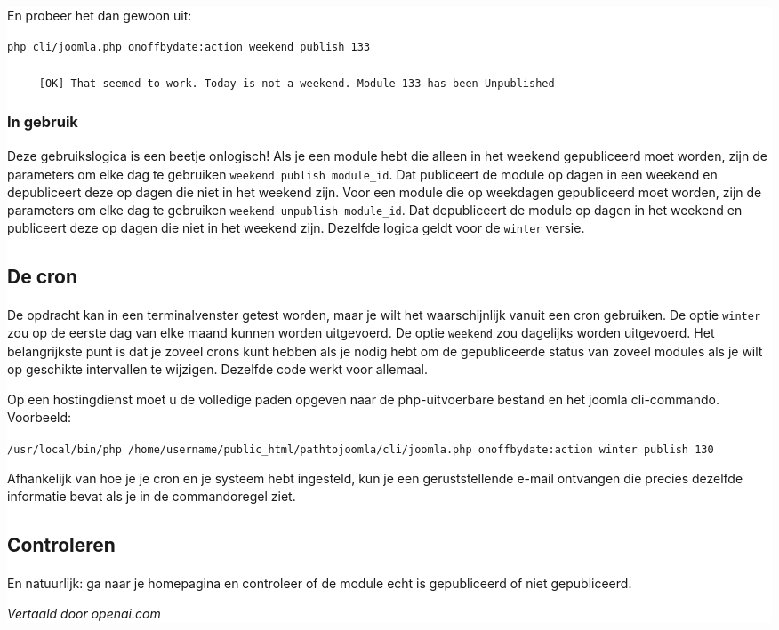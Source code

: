 En probeer het dan gewoon uit:

```sh
php cli/joomla.php onoffbydate:action weekend publish 133

     [OK] That seemed to work. Today is not a weekend. Module 133 has been Unpublished
```

### In gebruik

Deze gebruikslogica is een beetje onlogisch! Als je een module hebt die alleen in het weekend gepubliceerd moet worden, zijn de parameters om elke dag te gebruiken `weekend publish module_id`. Dat publiceert de module op dagen in een weekend en depubliceert deze op dagen die niet in het weekend zijn. Voor een module die op weekdagen gepubliceerd moet worden, zijn de parameters om elke dag te gebruiken `weekend unpublish module_id`. Dat depubliceert de module op dagen in het weekend en publiceert deze op dagen die niet in het weekend zijn. Dezelfde logica geldt voor de `winter` versie.

## De cron

De opdracht kan in een terminalvenster getest worden, maar je wilt het waarschijnlijk vanuit een cron gebruiken. De optie `winter` zou op de eerste dag van elke maand kunnen worden uitgevoerd. De optie `weekend` zou dagelijks worden uitgevoerd. Het belangrijkste punt is dat je zoveel crons kunt hebben als je nodig hebt om de gepubliceerde status van zoveel modules als je wilt op geschikte intervallen te wijzigen. Dezelfde code werkt voor allemaal.

Op een hostingdienst moet u de volledige paden opgeven naar de php-uitvoerbare bestand en het joomla cli-commando. Voorbeeld:

```sh
/usr/local/bin/php /home/username/public_html/pathtojoomla/cli/joomla.php onoffbydate:action winter publish 130
```

Afhankelijk van hoe je je cron en je systeem hebt ingesteld, kun je een geruststellende e-mail ontvangen die precies dezelfde informatie bevat als je in de commandoregel ziet.

## Controleren

En natuurlijk: ga naar je homepagina en controleer of de module echt is gepubliceerd of niet gepubliceerd.

*Vertaald door openai.com*

